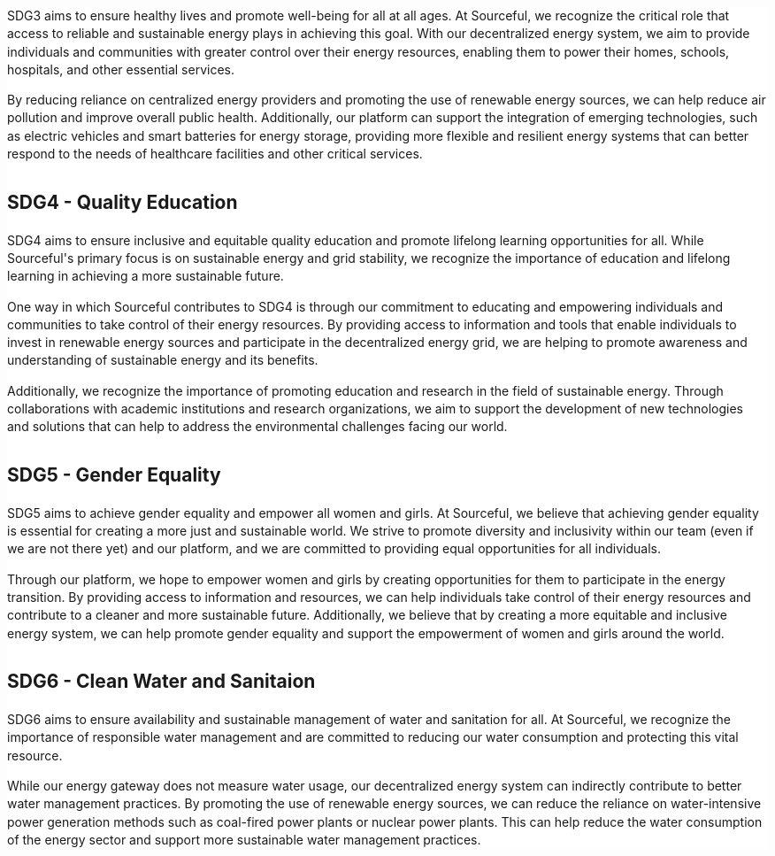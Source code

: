 SDG3 aims to ensure healthy lives and promote well-being for all at all ages. At Sourceful, we recognize the critical role that access to reliable and sustainable energy plays in achieving this goal. With our decentralized energy system, we aim to provide individuals and communities with greater control over their energy resources, enabling them to power their homes, schools, hospitals, and other essential services.

By reducing reliance on centralized energy providers and promoting the use of renewable energy sources, we can help reduce air pollution and improve overall public health. Additionally, our platform can support the integration of emerging technologies, such as electric vehicles and smart batteries for energy storage, providing more flexible and resilient energy systems that can better respond to the needs of healthcare facilities and other critical services.

## SDG4 - Quality Education

SDG4 aims to ensure inclusive and equitable quality education and promote lifelong learning opportunities for all. While Sourceful's primary focus is on sustainable energy and grid stability, we recognize the importance of education and lifelong learning in achieving a more sustainable future.

One way in which Sourceful contributes to SDG4 is through our commitment to educating and empowering individuals and communities to take control of their energy resources. By providing access to information and tools that enable individuals to invest in renewable energy sources and participate in the decentralized energy grid, we are helping to promote awareness and understanding of sustainable energy and its benefits.

Additionally, we recognize the importance of promoting education and research in the field of sustainable energy. Through collaborations with academic institutions and research organizations, we aim to support the development of new technologies and solutions that can help to address the environmental challenges facing our world.

## SDG5 - Gender Equality

SDG5 aims to achieve gender equality and empower all women and girls. At Sourceful, we believe that achieving gender equality is essential for creating a more just and sustainable world. We strive to promote diversity and inclusivity within our team (even if we are not there yet) and our platform, and we are committed to providing equal opportunities for all individuals.

Through our platform, we hope to empower women and girls by creating opportunities for them to participate in the energy transition. By providing access to information and resources, we can help individuals take control of their energy resources and contribute to a cleaner and more sustainable future. Additionally, we believe that by creating a more equitable and inclusive energy system, we can help promote gender equality and support the empowerment of women and girls around the world.

## SDG6 - Clean Water and Sanitaion

SDG6 aims to ensure availability and sustainable management of water and sanitation for all. At Sourceful, we recognize the importance of responsible water management and are committed to reducing our water consumption and protecting this vital resource.

While our energy gateway does not measure water usage, our decentralized energy system can indirectly contribute to better water management practices. By promoting the use of renewable energy sources, we can reduce the reliance on water-intensive power generation methods such as coal-fired power plants or nuclear power plants. This can help reduce the water consumption of the energy sector and support more sustainable water management practices.
